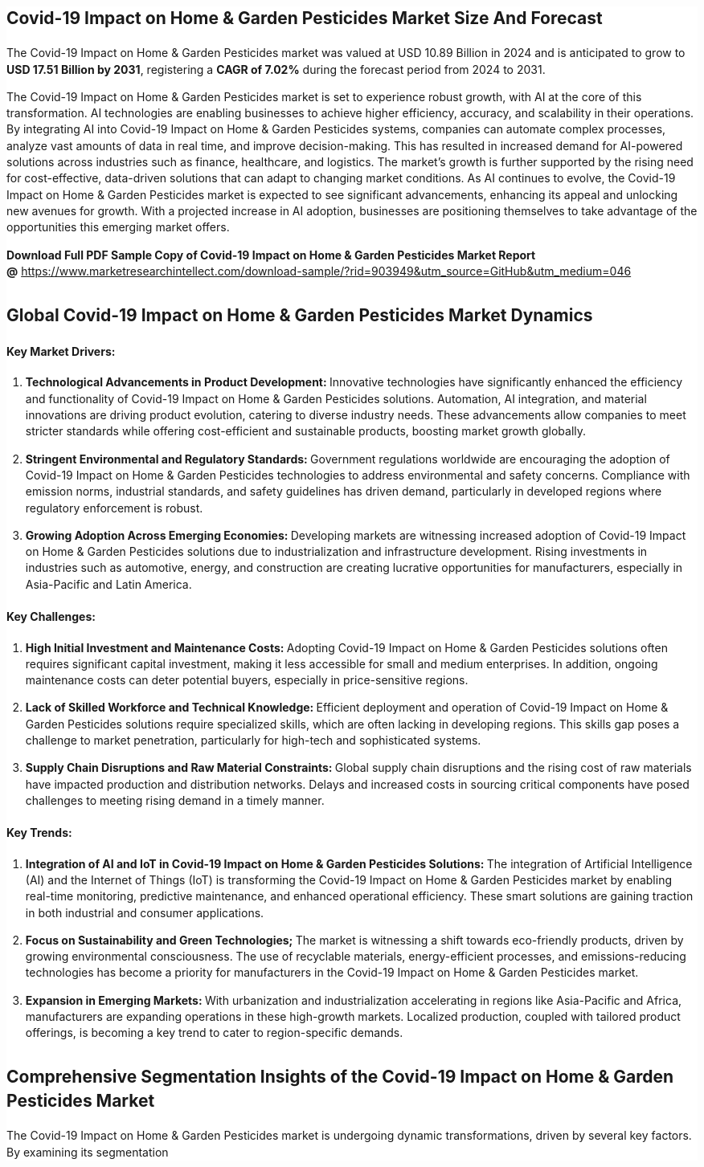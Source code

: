 <h2>Covid-19 Impact on Home & Garden Pesticides Market Size And Forecast</h2><p>The Covid-19 Impact on Home & Garden Pesticides market was valued at USD 10.89 Billion in 2024 and is anticipated to grow to <strong>USD 17.51 Billion by 2031</strong>, registering a <strong>CAGR of 7.02%</strong> during the forecast period from 2024 to 2031.</p><p>The Covid-19 Impact on Home & Garden Pesticides market is set to experience robust growth, with AI at the core of this transformation. AI technologies are enabling businesses to achieve higher efficiency, accuracy, and scalability in their operations. By integrating AI into Covid-19 Impact on Home & Garden Pesticides systems, companies can automate complex processes, analyze vast amounts of data in real time, and improve decision-making. This has resulted in increased demand for AI-powered solutions across industries such as finance, healthcare, and logistics. The market’s growth is further supported by the rising need for cost-effective, data-driven solutions that can adapt to changing market conditions. As AI continues to evolve, the Covid-19 Impact on Home & Garden Pesticides market is expected to see significant advancements, enhancing its appeal and unlocking new avenues for growth. With a projected increase in AI adoption, businesses are positioning themselves to take advantage of the opportunities this emerging market offers.</p><p><strong>Download Full PDF Sample Copy of Covid-19 Impact on Home & Garden Pesticides Market Report @</strong>&nbsp;<a href="https://www.marketresearchintellect.com/download-sample/?rid=903949&amp;utm_source=GitHub&amp;utm_medium=046">https://www.marketresearchintellect.com/download-sample/?rid=903949&amp;utm_source=GitHub&amp;utm_medium=046</a></p><h2>Global Covid-19 Impact on Home & Garden Pesticides Market Dynamics</h2><h4><strong>Key Market Drivers:</strong></h4><ol><li><p><strong>Technological Advancements in Product Development:&nbsp;</strong>Innovative technologies have significantly enhanced the efficiency and functionality of Covid-19 Impact on Home & Garden Pesticides solutions. Automation, AI integration, and material innovations are driving product evolution, catering to diverse industry needs. These advancements allow companies to meet stricter standards while offering cost-efficient and sustainable products, boosting market growth globally.</p></li><li><p><strong>Stringent Environmental and Regulatory Standards:&nbsp;</strong>Government regulations worldwide are encouraging the adoption of Covid-19 Impact on Home & Garden Pesticides technologies to address environmental and safety concerns. Compliance with emission norms, industrial standards, and safety guidelines has driven demand, particularly in developed regions where regulatory enforcement is robust.</p></li><li><p><strong>Growing Adoption Across Emerging Economies:&nbsp;</strong>Developing markets are witnessing increased adoption of Covid-19 Impact on Home & Garden Pesticides solutions due to industrialization and infrastructure development. Rising investments in industries such as automotive, energy, and construction are creating lucrative opportunities for manufacturers, especially in Asia-Pacific and Latin America.</p></li></ol><h4><strong>Key Challenges:</strong></h4><ol><li><p><strong>High Initial Investment and Maintenance Costs:&nbsp;</strong>Adopting Covid-19 Impact on Home & Garden Pesticides solutions often requires significant capital investment, making it less accessible for small and medium enterprises. In addition, ongoing maintenance costs can deter potential buyers, especially in price-sensitive regions.</p></li><li><p><strong>Lack of Skilled Workforce and Technical Knowledge:&nbsp;</strong>Efficient deployment and operation of Covid-19 Impact on Home & Garden Pesticides solutions require specialized skills, which are often lacking in developing regions. This skills gap poses a challenge to market penetration, particularly for high-tech and sophisticated systems.</p></li><li><p><strong>Supply Chain Disruptions and Raw Material Constraints:&nbsp;</strong>Global supply chain disruptions and the rising cost of raw materials have impacted production and distribution networks. Delays and increased costs in sourcing critical components have posed challenges to meeting rising demand in a timely manner.</p></li></ol><h4><strong>Key Trends:</strong></h4><ol><li><p><strong>Integration of AI and IoT in Covid-19 Impact on Home & Garden Pesticides Solutions:&nbsp;</strong>The integration of Artificial Intelligence (AI) and the Internet of Things (IoT) is transforming the Covid-19 Impact on Home & Garden Pesticides market by enabling real-time monitoring, predictive maintenance, and enhanced operational efficiency. These smart solutions are gaining traction in both industrial and consumer applications.</p></li><li><p><strong>Focus on Sustainability and Green Technologies;&nbsp;</strong>The market is witnessing a shift towards eco-friendly products, driven by growing environmental consciousness. The use of recyclable materials, energy-efficient processes, and emissions-reducing technologies has become a priority for manufacturers in the Covid-19 Impact on Home & Garden Pesticides market.</p></li><li><p><strong>Expansion in Emerging Markets:&nbsp;</strong>With urbanization and industrialization accelerating in regions like Asia-Pacific and Africa, manufacturers are expanding operations in these high-growth markets. Localized production, coupled with tailored product offerings, is becoming a key trend to cater to region-specific demands.</p></li></ol><div class="article-main__content" data-test-id="publishing-text-block"><h2>Comprehensive Segmentation Insights of the Covid-19 Impact on Home & Garden Pesticides Market</h2><p>The Covid-19 Impact on Home & Garden Pesticides market is undergoing dynamic transformations, driven by several key factors. By examining its segmentation